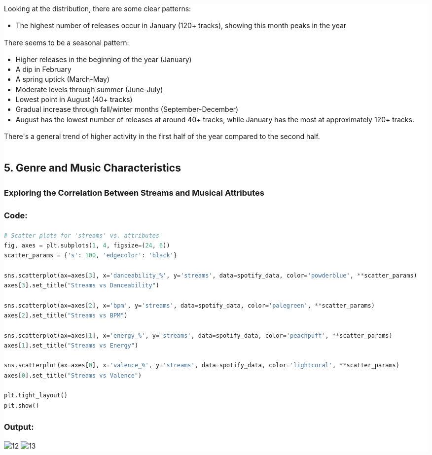 Looking at the distribution, there are some clear patterns:
- The highest number of releases occur in January (120+ tracks), showing this month peaks in the year

There seems to be a seasonal pattern:
- Higher releases in the beginning of the year (January)
- A dip in February
- A spring uptick (March-May)
- Moderate levels through summer (June-July)
- Lowest point in August (40+ tracks)
- Gradual increase through fall/winter months (September-December)
- August has the lowest number of releases at around 40+ tracks, while January has the most at approximately 120+ tracks.

There's a general trend of higher activity in the first half of the year compared to the second half.
#
## 5. Genre and Music Characteristics

### Exploring the Correlation Between Streams and Musical Attributes
### Code:

```python
# Scatter plots for 'streams' vs. attributes
fig, axes = plt.subplots(1, 4, figsize=(24, 6))
scatter_params = {'s': 100, 'edgecolor': 'black'}

sns.scatterplot(ax=axes[3], x='danceability_%', y='streams', data=spotify_data, color='powderblue', **scatter_params)
axes[3].set_title("Streams vs Danceability")

sns.scatterplot(ax=axes[2], x='bpm', y='streams', data=spotify_data, color='palegreen', **scatter_params)
axes[2].set_title("Streams vs BPM")

sns.scatterplot(ax=axes[1], x='energy_%', y='streams', data=spotify_data, color='peachpuff', **scatter_params)
axes[1].set_title("Streams vs Energy")

sns.scatterplot(ax=axes[0], x='valence_%', y='streams', data=spotify_data, color='lightcoral', **scatter_params)
axes[0].set_title("Streams vs Valence")

plt.tight_layout()
plt.show()
```
### Output:
![12](https://github.com/user-attachments/assets/21bc7683-d9d0-46ec-8223-84b1ffa91b41)
![13](https://github.com/user-attachments/assets/d6525e25-e888-47b7-b651-766ca6404e63)
